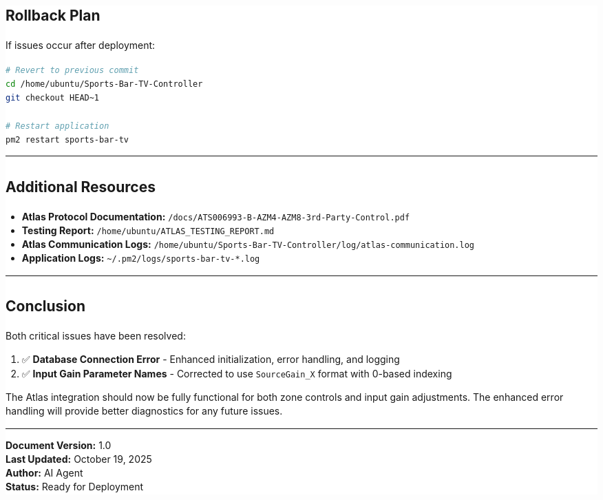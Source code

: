 
## Rollback Plan

If issues occur after deployment:

```bash
# Revert to previous commit
cd /home/ubuntu/Sports-Bar-TV-Controller
git checkout HEAD~1

# Restart application
pm2 restart sports-bar-tv
```

---

## Additional Resources

- **Atlas Protocol Documentation:** `/docs/ATS006993-B-AZM4-AZM8-3rd-Party-Control.pdf`
- **Testing Report:** `/home/ubuntu/ATLAS_TESTING_REPORT.md`
- **Atlas Communication Logs:** `/home/ubuntu/Sports-Bar-TV-Controller/log/atlas-communication.log`
- **Application Logs:** `~/.pm2/logs/sports-bar-tv-*.log`

---

## Conclusion

Both critical issues have been resolved:

1. ✅ **Database Connection Error** - Enhanced initialization, error handling, and logging
2. ✅ **Input Gain Parameter Names** - Corrected to use `SourceGain_X` format with 0-based indexing

The Atlas integration should now be fully functional for both zone controls and input gain adjustments. The enhanced error handling will provide better diagnostics for any future issues.

---

**Document Version:** 1.0  
**Last Updated:** October 19, 2025  
**Author:** AI Agent  
**Status:** Ready for Deployment
